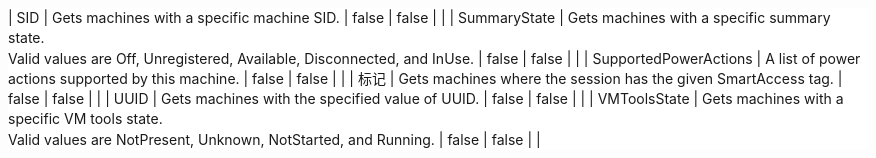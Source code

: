 | SID                         | Gets machines with a specific machine SID.                                                                                                                                                                                                                                                                                                                                                                                                                                                                                                                                                                                                                                                                                                                                                                | false | false |                                                                                        |
| SummaryState                | Gets machines with a specific summary state.  
Valid values are Off, Unregistered, Available, Disconnected, and InUse.                                                                                                                                                                                                                                                                                                                                                                                                                                                                                                                                                                                                                                                                                    | false | false |                                                                                        |
| SupportedPowerActions       | A list of power actions supported by this machine.                                                                                                                                                                                                                                                                                                                                                                                                                                                                                                                                                                                                                                                                                                                                                        | false | false |                                                                                        |
| 标记                          | Gets machines where the session has the given SmartAccess tag.                                                                                                                                                                                                                                                                                                                                                                                                                                                                                                                                                                                                                                                                                                                                            | false | false |                                                                                        |
| UUID                        | Gets machines with the specified value of UUID.                                                                                                                                                                                                                                                                                                                                                                                                                                                                                                                                                                                                                                                                                                                                                           | false | false |                                                                                        |
| VMToolsState                | Gets machines with a specific VM tools state.  
Valid values are NotPresent, Unknown, NotStarted, and Running.                                                                                                                                                                                                                                                                                                                                                                                                                                                                                                                                                                                                                                                                                            | false | false |                                                                                        |